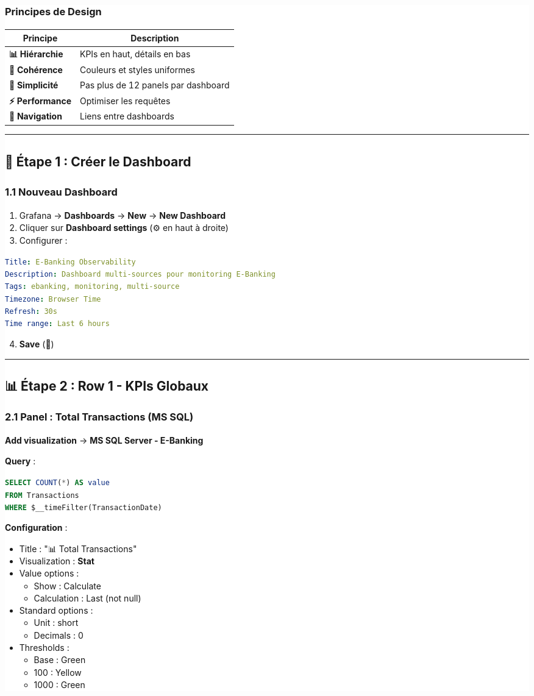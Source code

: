 ### Principes de Design

| Principe | Description |
|----------|-------------|
| **📊 Hiérarchie** | KPIs en haut, détails en bas |
| **🎨 Cohérence** | Couleurs et styles uniformes |
| **📏 Simplicité** | Pas plus de 12 panels par dashboard |
| **⚡ Performance** | Optimiser les requêtes |
| **🔗 Navigation** | Liens entre dashboards |

---

## 🎨 Étape 1 : Créer le Dashboard

### 1.1 Nouveau Dashboard

1. Grafana → **Dashboards** → **New** → **New Dashboard**
2. Cliquer sur **Dashboard settings** (⚙️ en haut à droite)
3. Configurer :

```yaml
Title: E-Banking Observability
Description: Dashboard multi-sources pour monitoring E-Banking
Tags: ebanking, monitoring, multi-source
Timezone: Browser Time
Refresh: 30s
Time range: Last 6 hours
```

4. **Save** (💾)

---

## 📊 Étape 2 : Row 1 - KPIs Globaux

### 2.1 Panel : Total Transactions (MS SQL)

**Add visualization** → **MS SQL Server - E-Banking**

**Query** :
```sql
SELECT COUNT(*) AS value
FROM Transactions
WHERE $__timeFilter(TransactionDate)
```

**Configuration** :
- Title : "📊 Total Transactions"
- Visualization : **Stat**
- Value options :
  - Show : Calculate
  - Calculation : Last (not null)
- Standard options :
  - Unit : short
  - Decimals : 0
- Thresholds :
  - Base : Green
  - 100 : Yellow
  - 1000 : Green
